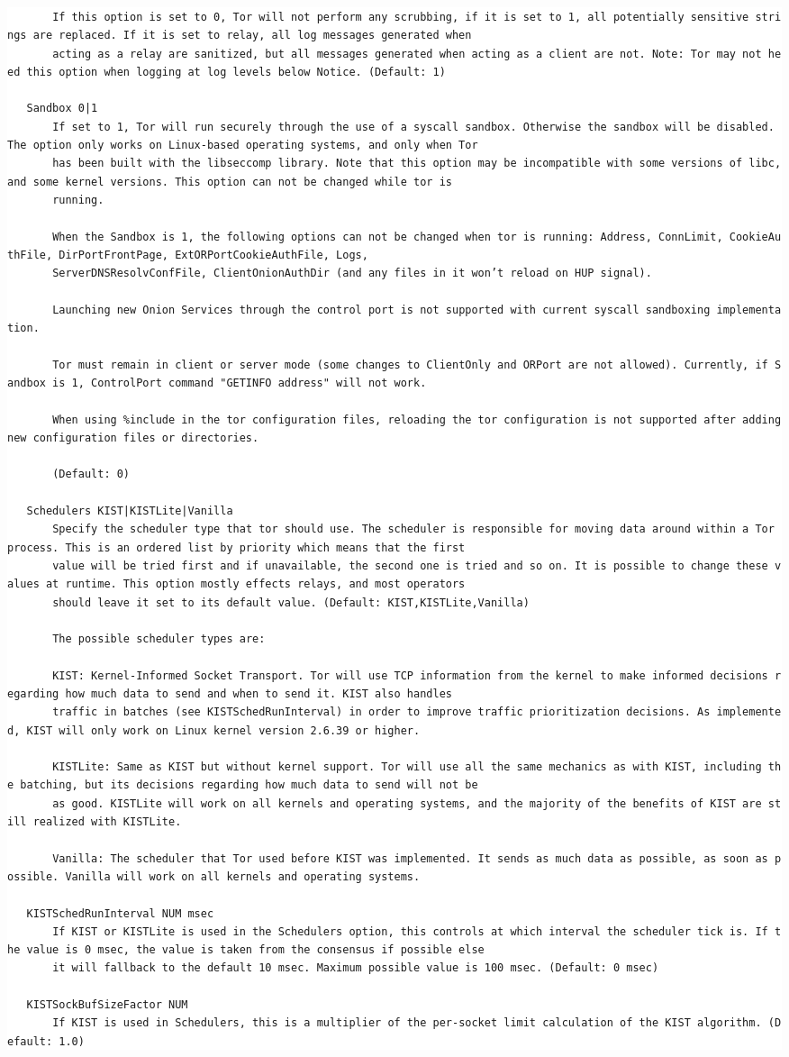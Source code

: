            If this option is set to 0, Tor will not perform any scrubbing, if it is set to 1, all potentially sensitive strings are replaced. If it is set to relay, all log messages generated when
           acting as a relay are sanitized, but all messages generated when acting as a client are not. Note: Tor may not heed this option when logging at log levels below Notice. (Default: 1)

       Sandbox 0|1
           If set to 1, Tor will run securely through the use of a syscall sandbox. Otherwise the sandbox will be disabled. The option only works on Linux-based operating systems, and only when Tor
           has been built with the libseccomp library. Note that this option may be incompatible with some versions of libc, and some kernel versions. This option can not be changed while tor is
           running.

           When the Sandbox is 1, the following options can not be changed when tor is running: Address, ConnLimit, CookieAuthFile, DirPortFrontPage, ExtORPortCookieAuthFile, Logs,
           ServerDNSResolvConfFile, ClientOnionAuthDir (and any files in it won’t reload on HUP signal).

           Launching new Onion Services through the control port is not supported with current syscall sandboxing implementation.

           Tor must remain in client or server mode (some changes to ClientOnly and ORPort are not allowed). Currently, if Sandbox is 1, ControlPort command "GETINFO address" will not work.

           When using %include in the tor configuration files, reloading the tor configuration is not supported after adding new configuration files or directories.

           (Default: 0)

       Schedulers KIST|KISTLite|Vanilla
           Specify the scheduler type that tor should use. The scheduler is responsible for moving data around within a Tor process. This is an ordered list by priority which means that the first
           value will be tried first and if unavailable, the second one is tried and so on. It is possible to change these values at runtime. This option mostly effects relays, and most operators
           should leave it set to its default value. (Default: KIST,KISTLite,Vanilla)

           The possible scheduler types are:

           KIST: Kernel-Informed Socket Transport. Tor will use TCP information from the kernel to make informed decisions regarding how much data to send and when to send it. KIST also handles
           traffic in batches (see KISTSchedRunInterval) in order to improve traffic prioritization decisions. As implemented, KIST will only work on Linux kernel version 2.6.39 or higher.

           KISTLite: Same as KIST but without kernel support. Tor will use all the same mechanics as with KIST, including the batching, but its decisions regarding how much data to send will not be
           as good. KISTLite will work on all kernels and operating systems, and the majority of the benefits of KIST are still realized with KISTLite.

           Vanilla: The scheduler that Tor used before KIST was implemented. It sends as much data as possible, as soon as possible. Vanilla will work on all kernels and operating systems.

       KISTSchedRunInterval NUM msec
           If KIST or KISTLite is used in the Schedulers option, this controls at which interval the scheduler tick is. If the value is 0 msec, the value is taken from the consensus if possible else
           it will fallback to the default 10 msec. Maximum possible value is 100 msec. (Default: 0 msec)

       KISTSockBufSizeFactor NUM
           If KIST is used in Schedulers, this is a multiplier of the per-socket limit calculation of the KIST algorithm. (Default: 1.0)
